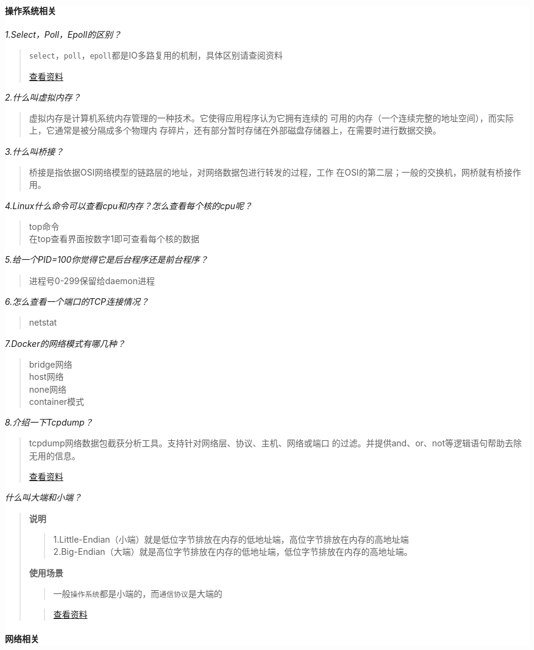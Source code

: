 
#### 操作系统相关

_1.Select，Poll，Epoll的区别？_

> `select`，`poll`，`epoll`都是IO多路复用的机制，具体区别请查阅资料   
>
> [查看资料](https://blog.csdn.net/windeal3203/article/details/52055436)

_2.什么叫虚拟内存？_

> 虚拟内存是计算机系统内存管理的一种技术。它使得应用程序认为它拥有连续的
可用的内存（一个连续完整的地址空间），而实际上，它通常是被分隔成多个物理内
存碎片，还有部分暂时存储在外部磁盘存储器上，在需要时进行数据交换。   

_3.什么叫桥接？_

> 桥接是指依据OSI网络模型的链路层的地址，对网络数据包进行转发的过程，工作
在OSI的第二层；一般的交换机，网桥就有桥接作用。        

_4.Linux什么命令可以查看cpu和内存？怎么查看每个核的cpu呢？_

> top命令        
> 在top查看界面按数字1即可查看每个核的数据        

_5.给一个PID=100你觉得它是后台程序还是前台程序？_

> 进程号0-299保留给daemon进程         

_6.怎么查看一个端口的TCP连接情况？_

> netstat          

_7.Docker的网络模式有哪几种？_

> bridge网络          
> host网络         
> none网络         
> container模式        

_8.介绍一下Tcpdump？_

> tcpdump网络数据包截获分析工具。支持针对网络层、协议、主机、网络或端口
的过滤。并提供and、or、not等逻辑语句帮助去除无用的信息。      
>
> [查看资料](https://www.cnblogs.com/chyingp/p/linux-command-tcpdump.html)

_什么叫大端和小端？_

> **说明**
>> 1.Little-Endian（小端）就是低位字节排放在内存的低地址端，高位字节排放在内存的高地址端        
>> 2.Big-Endian（大端）就是高位字节排放在内存的低地址端，低位字节排放在内存的高地址端。
>
> **使用场景**
>
>> 一般`操作系统`都是小端的，而`通信协议`是大端的         
>
>> [查看资料](https://blog.csdn.net/element137/article/details/69091487)

#### 网络相关
